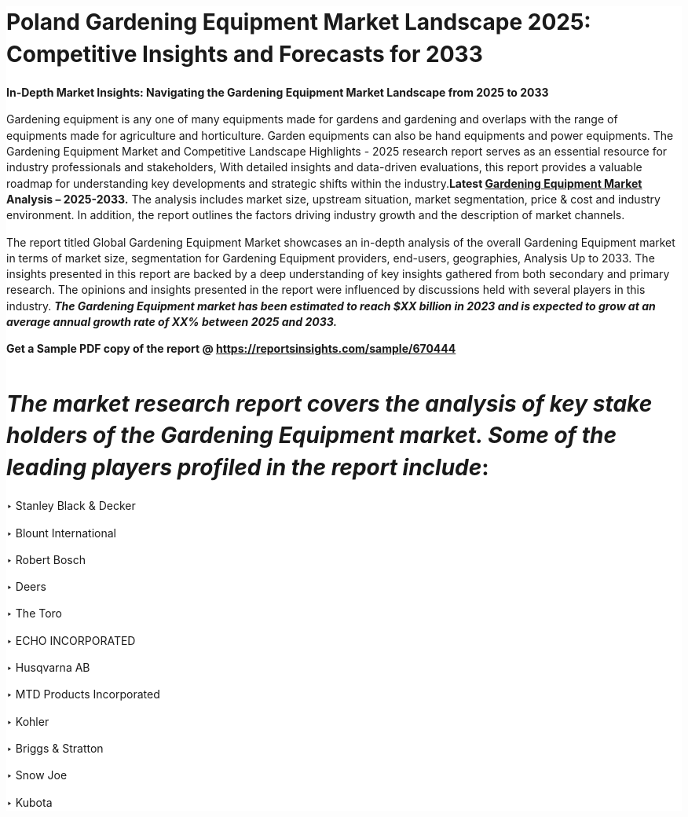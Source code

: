 # Poland Gardening Equipment Market Landscape 2025: Competitive Insights and Forecasts for 2033

<strong>In-Depth Market Insights: Navigating the Gardening Equipment Market Landscape from 2025 to 2033</strong></p>

Gardening equipment is any one of many equipments made for gardens and gardening and overlaps with the range of equipments made for agriculture and horticulture. Garden equipments can also be hand equipments and power equipments. The Gardening Equipment Market and Competitive Landscape Highlights - 2025 research report serves as an essential resource for industry professionals and stakeholders, With detailed insights and data-driven evaluations, this report provides a valuable roadmap for understanding key developments and strategic shifts within the industry.<strong>Latest <a href=https://www.reportsinsights.com/sample/670444>Gardening Equipment Market</a> Analysis – 2025-2033.</strong>  The analysis includes market size, upstream situation, market segmentation, price & cost and industry environment. In addition, the report outlines the factors driving industry growth and the description of market channels.

The report titled Global Gardening Equipment Market showcases an in-depth analysis of the overall Gardening Equipment market in terms of market size, segmentation for Gardening Equipment providers, end-users, geographies, Analysis Up to 2033. The insights presented in this report are backed by a deep understanding of key insights gathered from both secondary and primary research. The opinions and insights presented in the report were influenced by discussions held with several players in this industry. <strong><em>The Gardening Equipment market has been estimated to reach $XX billion in 2023 and is expected to grow at an average annual growth rate of XX% between 2025 and 2033.</em></strong>

<strong>Get a Sample PDF copy of the report @ <a href=https://reportsinsights.com/sample/670444>https://reportsinsights.com/sample/670444</a></strong>

# <strong><em>The market research report covers the analysis of key stake holders of the Gardening Equipment market. Some of the leading players profiled in the report include</em></strong>: 

‣ Stanley Black & Decker

‣ Blount International

‣ Robert Bosch

‣ Deers

‣ The Toro

‣ ECHO INCORPORATED

‣ Husqvarna AB

‣ MTD Products Incorporated

‣ Kohler

‣ Briggs & Stratton

‣ Snow Joe

‣ Kubota
